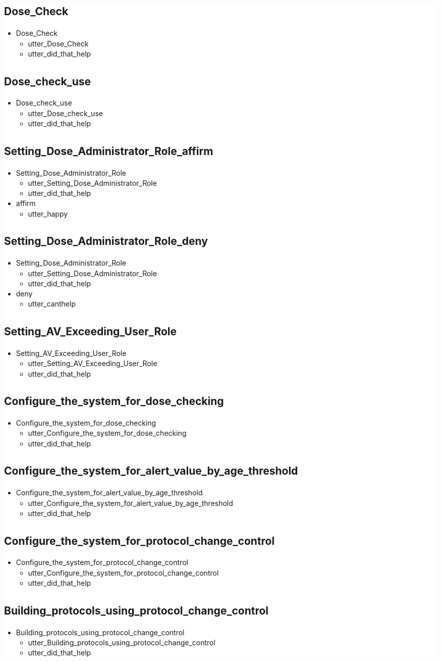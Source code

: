 
## Dose_Check
* Dose_Check
  - utter_Dose_Check
  - utter_did_that_help

## Dose_check_use
* Dose_check_use
  - utter_Dose_check_use
  - utter_did_that_help

## Setting_Dose_Administrator_Role_affirm
* Setting_Dose_Administrator_Role
  - utter_Setting_Dose_Administrator_Role
  - utter_did_that_help
* affirm
  - utter_happy

## Setting_Dose_Administrator_Role_deny
* Setting_Dose_Administrator_Role
  - utter_Setting_Dose_Administrator_Role
  - utter_did_that_help
* deny
  - utter_canthelp

## Setting_AV_Exceeding_User_Role
* Setting_AV_Exceeding_User_Role
  - utter_Setting_AV_Exceeding_User_Role
  - utter_did_that_help
  
## Configure_the_system_for_dose_checking
* Configure_the_system_for_dose_checking
  - utter_Configure_the_system_for_dose_checking
  - utter_did_that_help
  
## Configure_the_system_for_alert_value_by_age_threshold
* Configure_the_system_for_alert_value_by_age_threshold
  - utter_Configure_the_system_for_alert_value_by_age_threshold
  - utter_did_that_help
  
## Configure_the_system_for_protocol_change_control
* Configure_the_system_for_protocol_change_control
  - utter_Configure_the_system_for_protocol_change_control
  - utter_did_that_help
  

## Building_protocols_using_protocol_change_control
* Building_protocols_using_protocol_change_control
   - utter_Building_protocols_using_protocol_change_control
  - utter_did_that_help
  